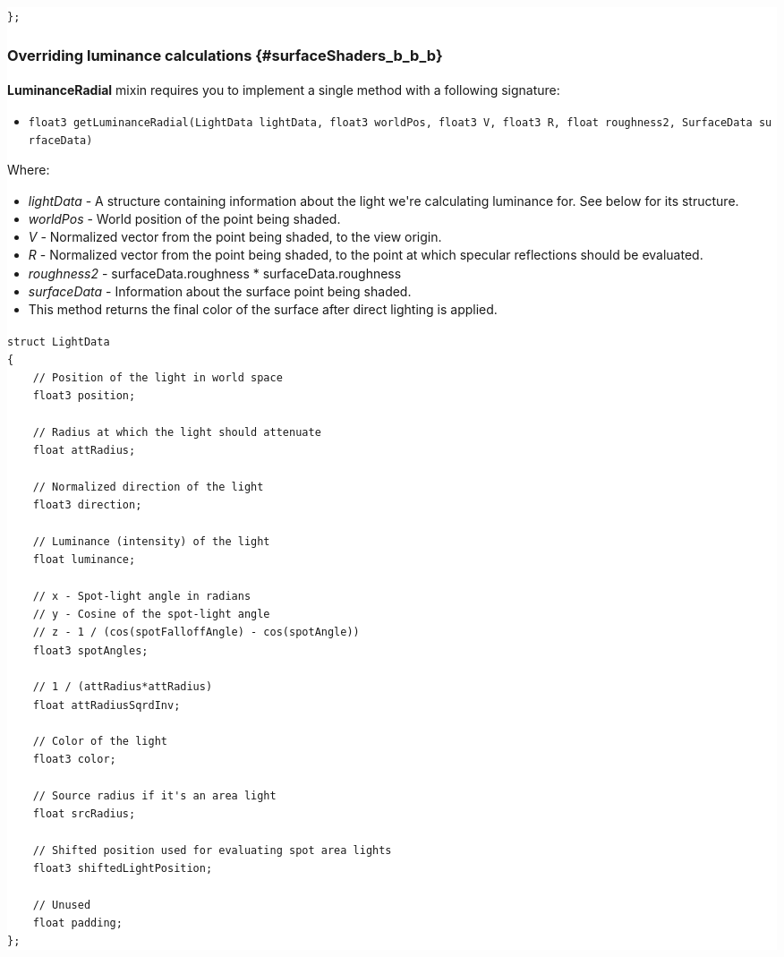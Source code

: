 ~~~~~~~~~~~~~
};
~~~~~~~~~~~~~
 
### Overriding luminance calculations {#surfaceShaders_b_b_b}
**LuminanceRadial** mixin requires you to implement a single method with a following signature:
 - `float3 getLuminanceRadial(LightData lightData, float3 worldPos, float3 V, float3 R, float roughness2, SurfaceData surfaceData)`
 
Where:
 - *lightData* - A structure containing information about the light we're calculating luminance for. See below for its structure.
 - *worldPos* - World position of the point being shaded.
 - *V* - Normalized vector from the point being shaded, to the view origin.
 - *R* - Normalized vector from the point being shaded, to the point at which specular reflections should be evaluated.
 - *roughness2* - surfaceData.roughness * surfaceData.roughness
 - *surfaceData* - Information about the surface point being shaded.
 - This method returns the final color of the surface after direct lighting is applied.
 
~~~~~~~~~~~~~
struct LightData
{
	// Position of the light in world space
	float3 position;
	
	// Radius at which the light should attenuate
	float attRadius;
	
	// Normalized direction of the light
	float3 direction;
	
	// Luminance (intensity) of the light
	float luminance;
	
	// x - Spot-light angle in radians
	// y - Cosine of the spot-light angle
	// z - 1 / (cos(spotFalloffAngle) - cos(spotAngle))
	float3 spotAngles;
	
	// 1 / (attRadius*attRadius)
	float attRadiusSqrdInv;
	
	// Color of the light
	float3 color;
	
	// Source radius if it's an area light
	float srcRadius;
	
	// Shifted position used for evaluating spot area lights
	float3 shiftedLightPosition;
	
	// Unused
	float padding;
};
~~~~~~~~~~~~~
